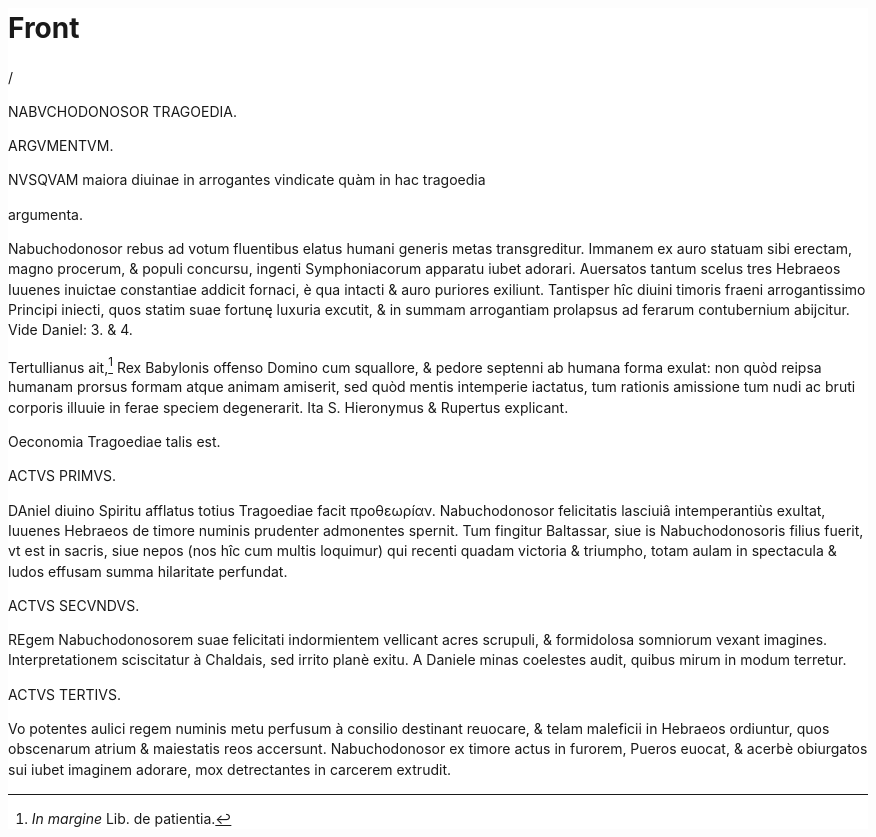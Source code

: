 # Front

/

NABVCHODONOSOR TRAGOEDIA.

ARGVMENTVM.

NVSQVAM maiora diuinae in arrogantes vindicate quàm in hac tragoedia

argumenta.

Nabuchodonosor rebus ad votum fluentibus elatus humani generis metas
transgreditur. Immanem ex auro statuam sibi erectam, magno procerum, &
populi concursu, ingenti Symphoniacorum apparatu iubet adorari.
Auersatos tantum scelus tres Hebraeos Iuuenes inuictae constantiae
addicit fornaci, è qua intacti & auro puriores exiliunt. Tantisper hîc
diuini timoris fraeni arrogantissimo Principi iniecti, quos statim suae
fortunę luxuria excutit, & in summam arrogantiam prolapsus ad ferarum
contubernium abijcitur. Vide Daniel: 3. & 4.

Tertullianus ait,[^1] Rex Babylonis offenso Domino cum squallore, &
pedore septenni ab humana forma exulat: non quòd reipsa humanam prorsus
formam atque animam amiserit, sed quòd mentis intemperie iactatus, tum
rationis amissione tum nudi ac bruti corporis illuuie in ferae speciem
degenerarit. Ita S. Hieronymus & Rupertus explicant.



Oeconomia Tragoediae talis est.

ACTVS PRIMVS.

DAniel diuino Spiritu afflatus totius Tragoediae facit πρoθεωρíαν.
Nabuchodonosor felicitatis lasciuiâ intemperantiùs exultat, Iuuenes
Hebraeos de timore numinis prudenter admonentes spernit. Tum fingitur
Baltassar, siue is Nabuchodonosoris filius fuerit, vt est in sacris,
siue nepos (nos hîc cum multis loquimur) qui recenti quadam victoria &
triumpho, totam aulam in spectacula & ludos effusam summa hilaritate
perfundat.

ACTVS SECVNDVS.

REgem Nabuchodonosorem suae felicitati indormientem vellicant acres
scrupuli, & formidolosa somniorum vexant imagines. Interpretationem
sciscitatur à Chaldais, sed irrito planè exitu. A Daniele minas
coelestes audit, quibus mirum in modum terretur.



ACTVS TERTIVS.

Vo potentes aulici regem numinis metu perfusum à consilio destinant
reuocare, & telam maleficii in Hebraeos ordiuntur, quos obscenarum
atrium & maiestatis reos accersunt. Nabuchodonosor ex timore actus in
furorem, Pueros euocat, & acerbè obiurgatos sui iubet imaginem adorare,
mox detrectantes in carcerem extrudit.


[^1]: *In margine* Lib. de patientia.
[^2]: *In margine* Ligatur.